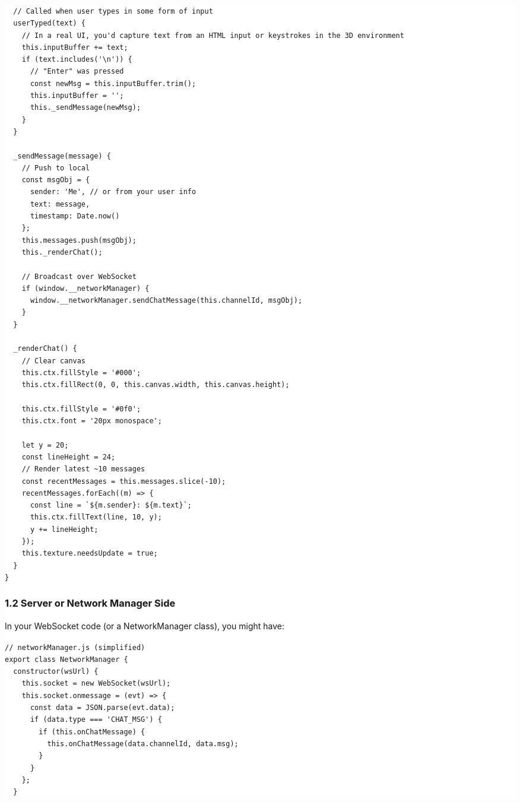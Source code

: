      // Called when user types in some form of input
      userTyped(text) {
        // In a real UI, you'd capture text from an HTML input or keystrokes in the 3D environment
        this.inputBuffer += text;
        if (text.includes('\n')) {
          // "Enter" was pressed
          const newMsg = this.inputBuffer.trim();
          this.inputBuffer = '';
          this._sendMessage(newMsg);
        }
      }
    
      _sendMessage(message) {
        // Push to local
        const msgObj = {
          sender: 'Me', // or from your user info
          text: message,
          timestamp: Date.now()
        };
        this.messages.push(msgObj);
        this._renderChat();
    
        // Broadcast over WebSocket
        if (window.__networkManager) {
          window.__networkManager.sendChatMessage(this.channelId, msgObj);
        }
      }
    
      _renderChat() {
        // Clear canvas
        this.ctx.fillStyle = '#000';
        this.ctx.fillRect(0, 0, this.canvas.width, this.canvas.height);
    
        this.ctx.fillStyle = '#0f0';
        this.ctx.font = '20px monospace';
    
        let y = 20;
        const lineHeight = 24;
        // Render latest ~10 messages
        const recentMessages = this.messages.slice(-10);
        recentMessages.forEach((m) => {
          const line = `${m.sender}: ${m.text}`;
          this.ctx.fillText(line, 10, y);
          y += lineHeight;
        });
        this.texture.needsUpdate = true;
      }
    }

### 1.2 Server or Network Manager Side

In your WebSocket code (or a NetworkManager class), you might have:

    // networkManager.js (simplified)
    export class NetworkManager {
      constructor(wsUrl) {
        this.socket = new WebSocket(wsUrl);
        this.socket.onmessage = (evt) => {
          const data = JSON.parse(evt.data);
          if (data.type === 'CHAT_MSG') {
            if (this.onChatMessage) {
              this.onChatMessage(data.channelId, data.msg);
            }
          }
        };
      }
    